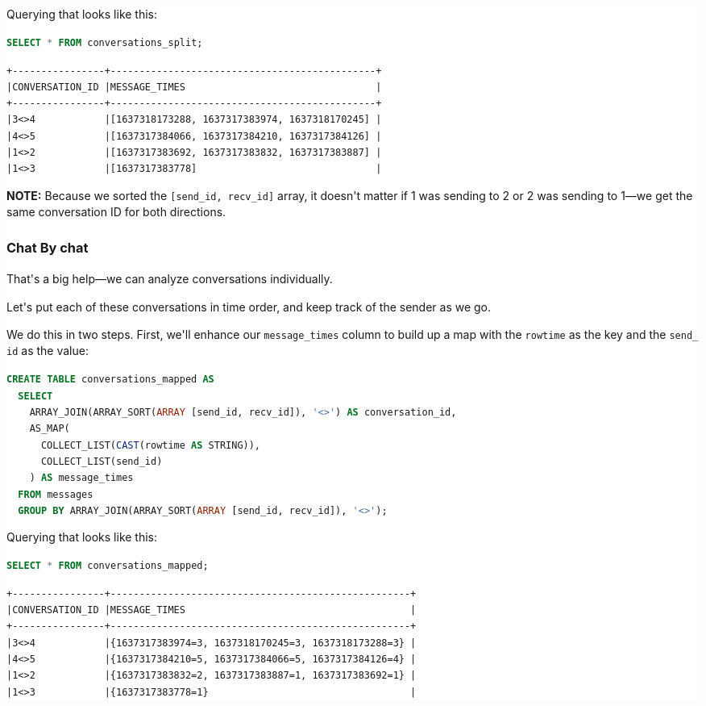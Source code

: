 Querying that looks like this:

```sql
SELECT * FROM conversations_split;
```

```txt
+----------------+----------------------------------------------+
|CONVERSATION_ID |MESSAGE_TIMES                                 |
+----------------+----------------------------------------------+
|3<>4            |[1637318173288, 1637317383974, 1637318170245] |
|4<>5            |[1637317384066, 1637317384210, 1637317384126] |
|1<>2            |[1637317383692, 1637317383832, 1637317383887] |
|1<>3            |[1637317383778]                               |
```

**NOTE:**
Because we sorted the `[send_id, recv_id]` array, it doesn't matter if 1
was sending to 2 or 2 was sending to 1—we get the same conversation ID for both
directions.

### Chat By chat

That's a big help—we can analyze conversations individually.


Let's put each of these conversations in time order, and keep track of the sender as we go.

We do this in two steps. First, we'll enhance our `message_times` column to
build up a map with the `rowtime` as the key and the `send_id` as the
value:

```sql
CREATE TABLE conversations_mapped AS
  SELECT
    ARRAY_JOIN(ARRAY_SORT(ARRAY [send_id, recv_id]), '<>') AS conversation_id,
    AS_MAP(
      COLLECT_LIST(CAST(rowtime AS STRING)),
      COLLECT_LIST(send_id)
    ) AS message_times
  FROM messages
  GROUP BY ARRAY_JOIN(ARRAY_SORT(ARRAY [send_id, recv_id]), '<>');
```

Querying that looks like this:

```sql
SELECT * FROM conversations_mapped;
```


```txt
+----------------+----------------------------------------------------+
|CONVERSATION_ID |MESSAGE_TIMES                                       |
+----------------+----------------------------------------------------+
|3<>4            |{1637317383974=3, 1637318170245=3, 1637318173288=3} |
|4<>5            |{1637317384210=5, 1637317384066=5, 1637317384126=4} |
|1<>2            |{1637317383832=2, 1637317383887=1, 1637317383692=1} |
|1<>3            |{1637317383778=1}                                   |
```

